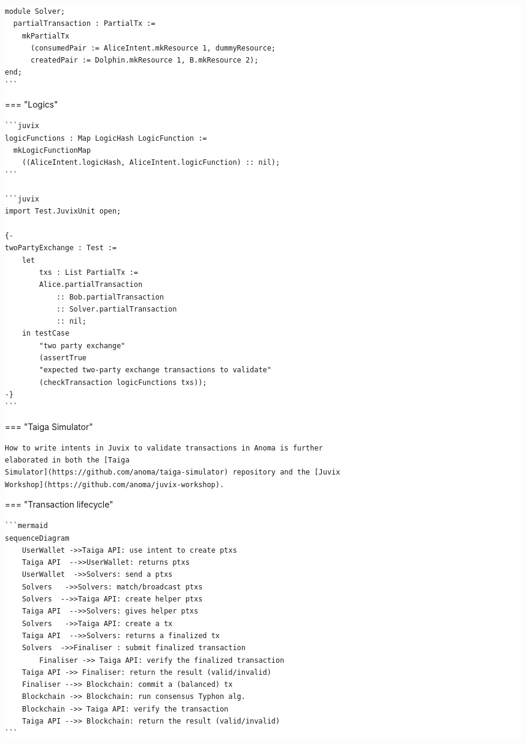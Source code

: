     module Solver;
      partialTransaction : PartialTx :=
        mkPartialTx
          (consumedPair := AliceIntent.mkResource 1, dummyResource;
          createdPair := Dolphin.mkResource 1, B.mkResource 2);
    end;
    ```

=== "Logics"

    ```juvix
    logicFunctions : Map LogicHash LogicFunction :=
      mkLogicFunctionMap
        ((AliceIntent.logicHash, AliceIntent.logicFunction) :: nil);
    ```

    ```juvix
    import Test.JuvixUnit open;

    {-
    twoPartyExchange : Test :=
        let
            txs : List PartialTx :=
            Alice.partialTransaction
                :: Bob.partialTransaction
                :: Solver.partialTransaction
                :: nil;
        in testCase
            "two party exchange"
            (assertTrue
            "expected two-party exchange transactions to validate"
            (checkTransaction logicFunctions txs));
    -}
    ```



</div>
</div>


=== "Taiga Simulator"

    How to write intents in Juvix to validate transactions in Anoma is further
    elaborated in both the [Taiga
    Simulator](https://github.com/anoma/taiga-simulator) repository and the [Juvix
    Workshop](https://github.com/anoma/juvix-workshop).

=== "Transaction lifecycle"

    ```mermaid
    sequenceDiagram
        UserWallet ->>Taiga API: use intent to create ptxs
        Taiga API  -->>UserWallet: returns ptxs
        UserWallet  ->>Solvers: send a ptxs
        Solvers   ->>Solvers: match/broadcast ptxs
        Solvers  -->>Taiga API: create helper ptxs
        Taiga API  -->>Solvers: gives helper ptxs
        Solvers   ->>Taiga API: create a tx
        Taiga API  -->>Solvers: returns a finalized tx
        Solvers  ->>Finaliser : submit finalized transaction
            Finaliser ->> Taiga API: verify the finalized transaction
        Taiga API ->> Finaliser: return the result (valid/invalid)
        Finaliser -->> Blockchain: commit a (balanced) tx
        Blockchain ->> Blockchain: run consensus Typhon alg.
        Blockchain ->> Taiga API: verify the transaction
        Taiga API -->> Blockchain: return the result (valid/invalid)
    ```
